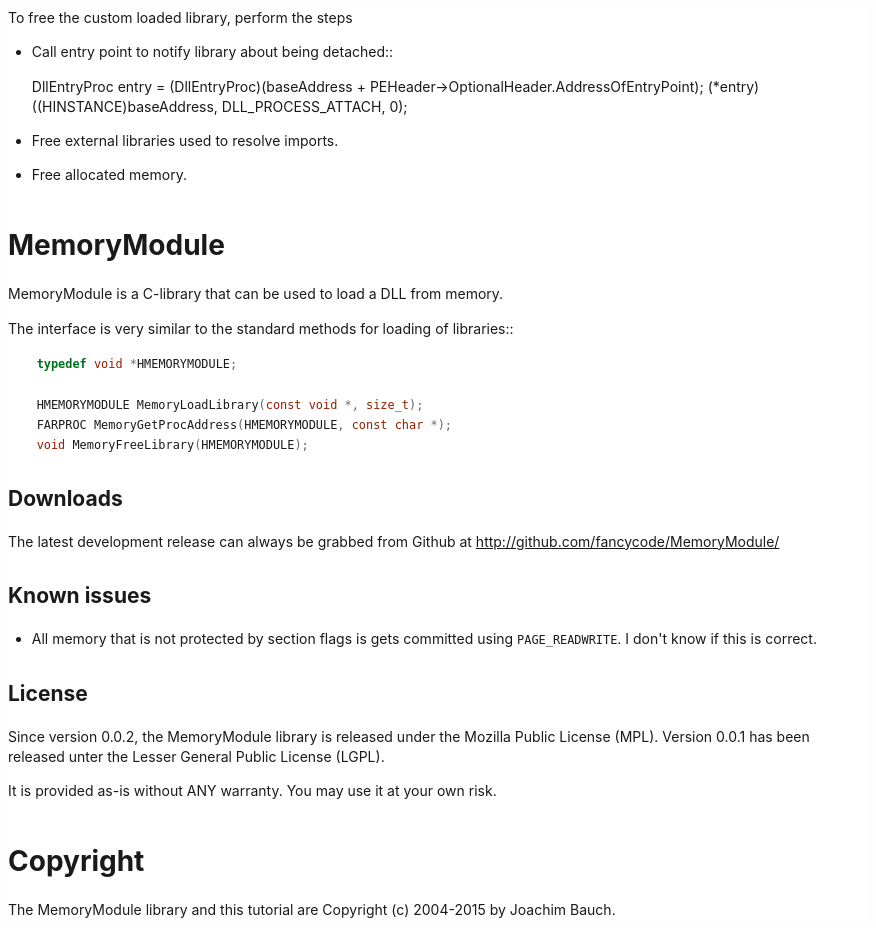To free the custom loaded library, perform the steps

- Call entry point to notify library about being detached::

	DllEntryProc entry = (DllEntryProc)(baseAddress + PEHeader->OptionalHeader.AddressOfEntryPoint);
	(*entry)((HINSTANCE)baseAddress, DLL_PROCESS_ATTACH, 0);

- Free external libraries used to resolve imports.
- Free allocated memory.


MemoryModule
=============

MemoryModule is a C-library that can be used to load a DLL from memory.

The interface is very similar to the standard methods for loading of libraries::

```c
    typedef void *HMEMORYMODULE;

    HMEMORYMODULE MemoryLoadLibrary(const void *, size_t);
    FARPROC MemoryGetProcAddress(HMEMORYMODULE, const char *);
    void MemoryFreeLibrary(HMEMORYMODULE);
```

Downloads
----------

The latest development release can always be grabbed from Github at
http://github.com/fancycode/MemoryModule/


Known issues
-------------

- All memory that is not protected by section flags is gets committed using `PAGE_READWRITE`.
  I don't know if this is correct.


License
--------

Since version 0.0.2, the MemoryModule library is released under the Mozilla Public License (MPL).
Version 0.0.1 has been released unter the Lesser General Public License (LGPL).

It is provided as-is without ANY warranty.  You may use it at your own risk.


Copyright
==========

The MemoryModule library and this tutorial are
Copyright (c) 2004-2015 by Joachim Bauch.